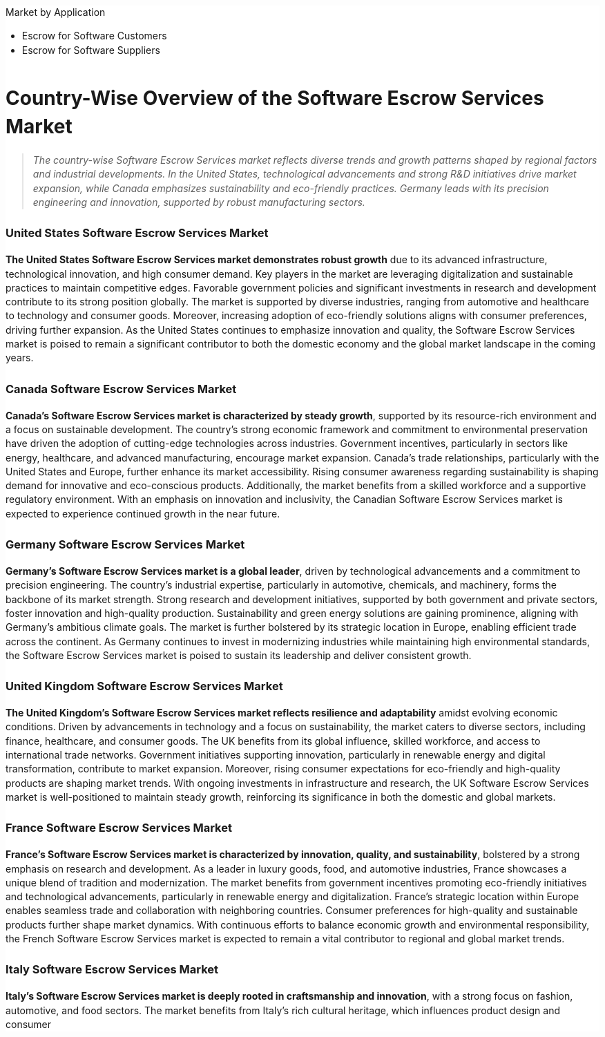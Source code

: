 Market by Application</h3><ul><li>Escrow for Software Customers</li><li>Escrow for Software Suppliers</li></ul><h1><span class="">Country-Wise Overview of the Software Escrow Services Market<br /></span></h1><blockquote><p><em><span class="">The country-wise Software Escrow Services market reflects diverse trends and growth patterns shaped by regional factors and industrial developments. In the United States, technological advancements and strong R&amp;D initiatives drive market expansion, while Canada emphasizes sustainability and eco-friendly practices. Germany leads with its precision engineering and innovation, supported by robust manufacturing sectors.</span></em></p></blockquote><h3><strong>United States Software Escrow Services Market</strong></h3><p><strong>The United States Software Escrow Services market demonstrates robust growth</strong> due to its advanced infrastructure, technological innovation, and high consumer demand. Key players in the market are leveraging digitalization and sustainable practices to maintain competitive edges. Favorable government policies and significant investments in research and development contribute to its strong position globally. The market is supported by diverse industries, ranging from automotive and healthcare to technology and consumer goods. Moreover, increasing adoption of eco-friendly solutions aligns with consumer preferences, driving further expansion. As the United States continues to emphasize innovation and quality, the Software Escrow Services market is poised to remain a significant contributor to both the domestic economy and the global market landscape in the coming years.</p><h3><strong>Canada Software Escrow Services Market</strong></h3><p><strong>Canada&rsquo;s Software Escrow Services market is characterized by steady growth</strong>, supported by its resource-rich environment and a focus on sustainable development. The country&rsquo;s strong economic framework and commitment to environmental preservation have driven the adoption of cutting-edge technologies across industries. Government incentives, particularly in sectors like energy, healthcare, and advanced manufacturing, encourage market expansion. Canada&rsquo;s trade relationships, particularly with the United States and Europe, further enhance its market accessibility. Rising consumer awareness regarding sustainability is shaping demand for innovative and eco-conscious products. Additionally, the market benefits from a skilled workforce and a supportive regulatory environment. With an emphasis on innovation and inclusivity, the Canadian Software Escrow Services market is expected to experience continued growth in the near future.</p><h3><strong>Germany Software Escrow Services Market</strong></h3><p><strong>Germany&rsquo;s Software Escrow Services market is a global leader</strong>, driven by technological advancements and a commitment to precision engineering. The country&rsquo;s industrial expertise, particularly in automotive, chemicals, and machinery, forms the backbone of its market strength. Strong research and development initiatives, supported by both government and private sectors, foster innovation and high-quality production. Sustainability and green energy solutions are gaining prominence, aligning with Germany&rsquo;s ambitious climate goals. The market is further bolstered by its strategic location in Europe, enabling efficient trade across the continent. As Germany continues to invest in modernizing industries while maintaining high environmental standards, the Software Escrow Services market is poised to sustain its leadership and deliver consistent growth.</p><h3><strong>United Kingdom Software Escrow Services Market</strong></h3><p><strong>The United Kingdom&rsquo;s Software Escrow Services market reflects resilience and adaptability</strong> amidst evolving economic conditions. Driven by advancements in technology and a focus on sustainability, the market caters to diverse sectors, including finance, healthcare, and consumer goods. The UK benefits from its global influence, skilled workforce, and access to international trade networks. Government initiatives supporting innovation, particularly in renewable energy and digital transformation, contribute to market expansion. Moreover, rising consumer expectations for eco-friendly and high-quality products are shaping market trends. With ongoing investments in infrastructure and research, the UK Software Escrow Services market is well-positioned to maintain steady growth, reinforcing its significance in both the domestic and global markets.</p><h3><strong>France Software Escrow Services Market</strong></h3><p><strong>France&rsquo;s Software Escrow Services market is characterized by innovation, quality, and sustainability</strong>, bolstered by a strong emphasis on research and development. As a leader in luxury goods, food, and automotive industries, France showcases a unique blend of tradition and modernization. The market benefits from government incentives promoting eco-friendly initiatives and technological advancements, particularly in renewable energy and digitalization. France&rsquo;s strategic location within Europe enables seamless trade and collaboration with neighboring countries. Consumer preferences for high-quality and sustainable products further shape market dynamics. With continuous efforts to balance economic growth and environmental responsibility, the French Software Escrow Services market is expected to remain a vital contributor to regional and global market trends.</p><h3><strong>Italy Software Escrow Services Market</strong></h3><p><strong>Italy&rsquo;s Software Escrow Services market is deeply rooted in craftsmanship and innovation</strong>, with a strong focus on fashion, automotive, and food sectors. The market benefits from Italy&rsquo;s rich cultural heritage, which influences product design and consumer